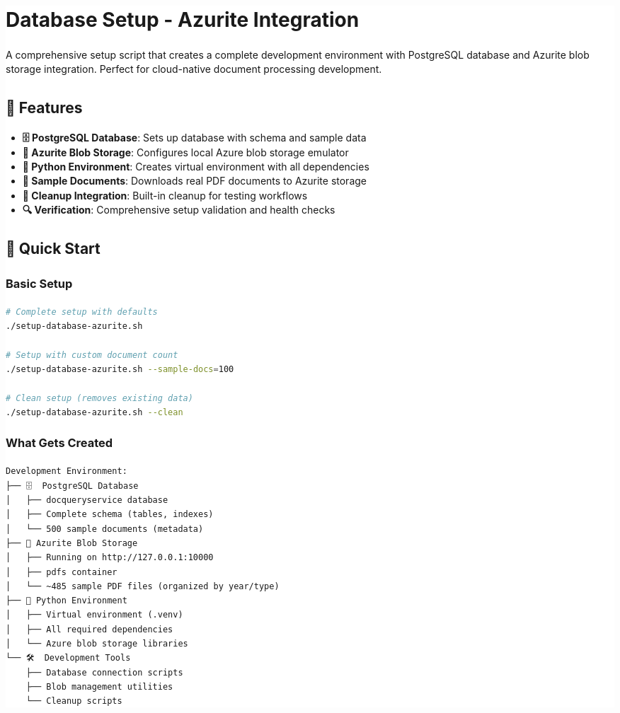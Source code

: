# Database Setup - Azurite Integration

A comprehensive setup script that creates a complete development environment with PostgreSQL database and Azurite blob storage integration. Perfect for cloud-native document processing development.

## 🔵 Features

- **🗄️ PostgreSQL Database**: Sets up database with schema and sample data
- **🔵 Azurite Blob Storage**: Configures local Azure blob storage emulator
- **🐍 Python Environment**: Creates virtual environment with all dependencies
- **📄 Sample Documents**: Downloads real PDF documents to Azurite storage
- **🧹 Cleanup Integration**: Built-in cleanup for testing workflows
- **🔍 Verification**: Comprehensive setup validation and health checks

## 🚀 Quick Start

### Basic Setup

```bash
# Complete setup with defaults
./setup-database-azurite.sh

# Setup with custom document count
./setup-database-azurite.sh --sample-docs=100

# Clean setup (removes existing data)
./setup-database-azurite.sh --clean
```

### What Gets Created

```
Development Environment:
├── 🗄️  PostgreSQL Database
│   ├── docqueryservice database
│   ├── Complete schema (tables, indexes)
│   └── 500 sample documents (metadata)
├── 🔵 Azurite Blob Storage
│   ├── Running on http://127.0.0.1:10000
│   ├── pdfs container
│   └── ~485 sample PDF files (organized by year/type)
├── 🐍 Python Environment
│   ├── Virtual environment (.venv)
│   ├── All required dependencies
│   └── Azure blob storage libraries
└── 🛠️  Development Tools
    ├── Database connection scripts
    ├── Blob management utilities
    └── Cleanup scripts
```
